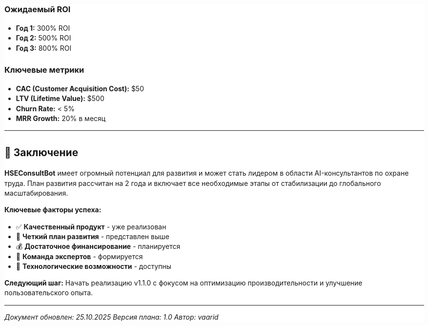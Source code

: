### **Ожидаемый ROI**
- **Год 1:** 300% ROI
- **Год 2:** 500% ROI
- **Год 3:** 800% ROI

### **Ключевые метрики**
- **CAC (Customer Acquisition Cost):** $50
- **LTV (Lifetime Value):** $500
- **Churn Rate:** < 5%
- **MRR Growth:** 20% в месяц

---

## 🎯 **Заключение**

**HSEConsultBot** имеет огромный потенциал для развития и может стать лидером в области AI-консультантов по охране труда. План развития рассчитан на 2 года и включает все необходимые этапы от стабилизации до глобального масштабирования.

**Ключевые факторы успеха:**
- ✅ **Качественный продукт** - уже реализован
- 🎯 **Четкий план развития** - представлен выше
- 💰 **Достаточное финансирование** - планируется
- 👥 **Команда экспертов** - формируется
- 🚀 **Технологические возможности** - доступны

**Следующий шаг:** Начать реализацию v1.1.0 с фокусом на оптимизацию производительности и улучшение пользовательского опыта.

---

*Документ обновлен: 25.10.2025*
*Версия плана: 1.0*
*Автор: vaarid*
